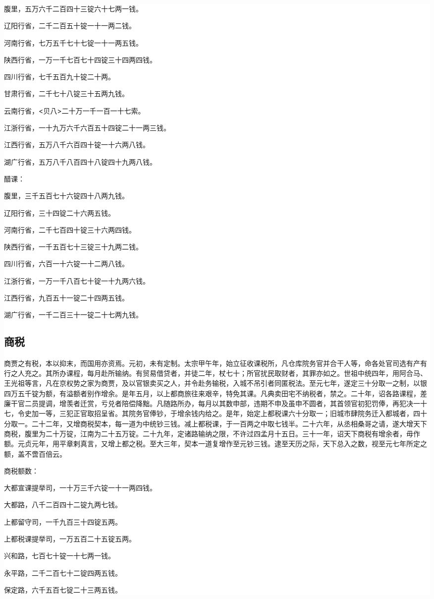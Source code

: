 腹里，五万六千二百四十三锭六十七两一钱。

辽阳行省，二千二百五十锭一十一两二钱。

河南行省，七万五千七十七锭一十一两五钱。

陕西行省，一万一千七百七十四锭三十四两四钱。

四川行省，七千五百九十锭二十两。

甘肃行省，二千七十八锭三十五两九钱。

云南行省，<贝八>二十万一千一百一十七索。

江浙行省，一十九万六千六百五十四锭二十一两三钱。

江西行省，五万八千六百四十锭一十六两八钱。

湖广行省，五万八千八百四十八锭四十九两八钱。

醋课：

腹里，三千五百七十六锭四十八两九钱。

辽阳行省，三十四锭二十六两五钱。

河南行省，二千七百四十锭三十六两四钱。

陕西行省，一千五百七十三锭三十九两二钱。

四川行省，六百一十六锭一十二两八钱。

江浙行省，一万一千八百七十锭一十九两六钱。

江西行省，九百五十一锭二十四两五钱。

湖广行省，一千二百三十一锭二十七两九钱。

## 商税

商贾之有税，本以抑末，而国用亦资焉。元初，未有定制。太宗甲午年，始立征收课税所，凡仓库院务官并合干人等，命各处官司选有产有行之人充之。其所办课程，每月赴所输纳。有贸易借贷者，并徒二年，杖七十；所官扰民取财者，其罪亦如之。世祖中统四年，用阿合马、王光祖等言，凡在京权势之家为商贾，及以官银卖买之人，并令赴务输税，入城不吊引者同匿税法。至元七年，遂定三十分取一之制，以银四万五千锭为额，有溢额者别作增余。是年五月，以上都商旅往来艰辛，特免其课。凡典卖田宅不纳税者，禁之。二十年，诏各路课程，差廉干官二员提调，增羡者迁赏，亏兑者陪偿降黜。凡随路所办，每月以其数申部，违期不申及虽申不圆者，其首领官初犯罚俸，再犯决一十七，令史加一等，三犯正官取招呈省。其院务官俸钞，于增余钱内给之。是年，始定上都税课六十分取一；旧城市肆院务迁入都城者，四十分取一。二十二年，又增商税契本，每一道为中统钞三钱。减上都税课，于一百两之中取七钱半。二十六年，从丞相桑哥之请，遂大增天下商税，腹里为二十万锭，江南为二十五万锭。二十九年，定诸路输纳之限，不许过四孟月十五日。三十一年，诏天下商税有增余者，毋作额。元贞元年，用平章剌真言，又增上都之税。至大三年，契本一道复增作至元钞三钱。逮至天历之际，天下总入之数，视至元七年所定之额，盖不啻百倍云。

商税额数：

大都宣课提举司，一十万三千六锭一十一两四钱。

大都路，八千二百四十二锭九两七钱。

上都留守司，一千九百三十四锭五两。

上都税课提举司，一万五百二十五锭五两。

兴和路，七百七十锭一十七两一钱。

永平路，二千二百七十二锭四两五钱。

保定路，六千五百七锭二十三两五钱。
